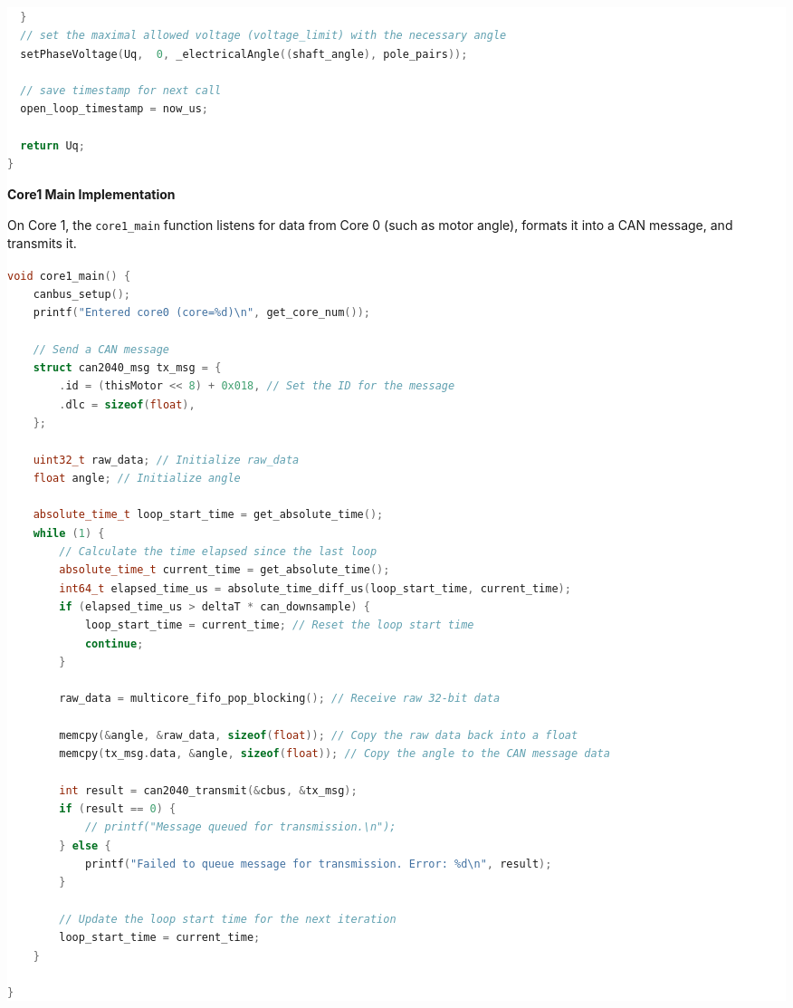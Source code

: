 ```cpp
  }
  // set the maximal allowed voltage (voltage_limit) with the necessary angle
  setPhaseVoltage(Uq,  0, _electricalAngle((shaft_angle), pole_pairs));

  // save timestamp for next call
  open_loop_timestamp = now_us;

  return Uq;
}
```

**Core1 Main Implementation**

On Core 1, the `core1_main` function listens for data from Core 0 (such as motor angle), formats it into a CAN message, and transmits it.

```cpp
void core1_main() {
    canbus_setup();
    printf("Entered core0 (core=%d)\n", get_core_num());
    
    // Send a CAN message
    struct can2040_msg tx_msg = {
        .id = (thisMotor << 8) + 0x018, // Set the ID for the message
        .dlc = sizeof(float),
    };

    uint32_t raw_data; // Initialize raw_data
    float angle; // Initialize angle

    absolute_time_t loop_start_time = get_absolute_time();
    while (1) {
        // Calculate the time elapsed since the last loop
        absolute_time_t current_time = get_absolute_time();
        int64_t elapsed_time_us = absolute_time_diff_us(loop_start_time, current_time);
        if (elapsed_time_us > deltaT * can_downsample) {
            loop_start_time = current_time; // Reset the loop start time
            continue;
        }

        raw_data = multicore_fifo_pop_blocking(); // Receive raw 32-bit data

        memcpy(&angle, &raw_data, sizeof(float)); // Copy the raw data back into a float
        memcpy(tx_msg.data, &angle, sizeof(float)); // Copy the angle to the CAN message data

        int result = can2040_transmit(&cbus, &tx_msg);
        if (result == 0) {
            // printf("Message queued for transmission.\n");
        } else {
            printf("Failed to queue message for transmission. Error: %d\n", result);
        }

        // Update the loop start time for the next iteration
        loop_start_time = current_time;
    }

}
```

